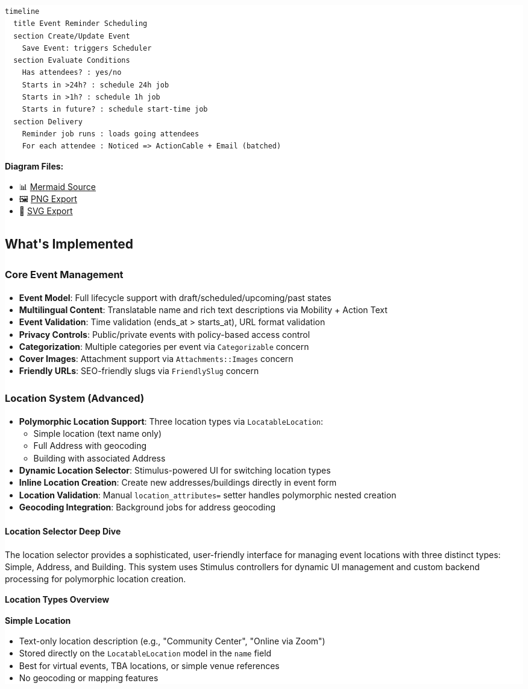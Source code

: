 ```mermaid
timeline
  title Event Reminder Scheduling
  section Create/Update Event
    Save Event: triggers Scheduler
  section Evaluate Conditions
    Has attendees? : yes/no
    Starts in >24h? : schedule 24h job
    Starts in >1h? : schedule 1h job
    Starts in future? : schedule start-time job
  section Delivery
    Reminder job runs : loads going attendees
    For each attendee : Noticed => ActionCable + Email (batched)
```

**Diagram Files:**
- 📊 [Mermaid Source](../../diagrams/source/events_reminders_timeline.mmd)
- 🖼️ [PNG Export](../../diagrams/exports/png/events_reminders_timeline.png)
- 🎯 [SVG Export](../../diagrams/exports/svg/events_reminders_timeline.svg)

## What's Implemented

### Core Event Management
- **Event Model**: Full lifecycle support with draft/scheduled/upcoming/past states
- **Multilingual Content**: Translatable name and rich text descriptions via Mobility + Action Text
- **Event Validation**: Time validation (ends_at > starts_at), URL format validation
- **Privacy Controls**: Public/private events with policy-based access control
- **Categorization**: Multiple categories per event via `Categorizable` concern
- **Cover Images**: Attachment support via `Attachments::Images` concern
- **Friendly URLs**: SEO-friendly slugs via `FriendlySlug` concern

### Location System (Advanced)
- **Polymorphic Location Support**: Three location types via `LocatableLocation`:
  - Simple location (text name only)
  - Full Address with geocoding
  - Building with associated Address
- **Dynamic Location Selector**: Stimulus-powered UI for switching location types
- **Inline Location Creation**: Create new addresses/buildings directly in event form
- **Location Validation**: Manual `location_attributes=` setter handles polymorphic nested creation
- **Geocoding Integration**: Background jobs for address geocoding

#### Location Selector Deep Dive

The location selector provides a sophisticated, user-friendly interface for managing event locations with three distinct types: Simple, Address, and Building. This system uses Stimulus controllers for dynamic UI management and custom backend processing for polymorphic location creation.

**Location Types Overview**

**Simple Location**
- Text-only location description (e.g., "Community Center", "Online via Zoom")
- Stored directly on the `LocatableLocation` model in the `name` field
- Best for virtual events, TBA locations, or simple venue references
- No geocoding or mapping features
